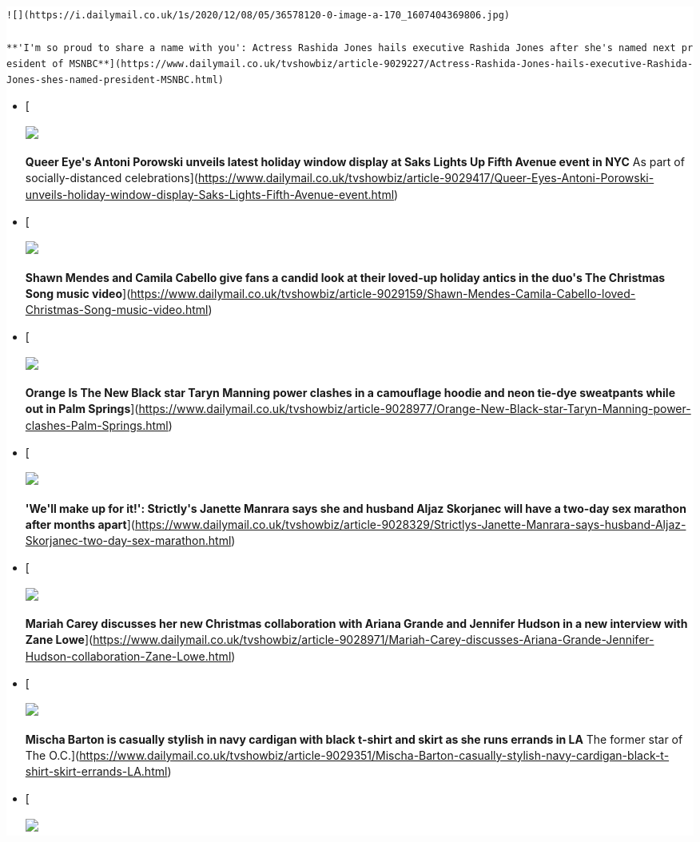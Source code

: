     ![](https://i.dailymail.co.uk/1s/2020/12/08/05/36578120-0-image-a-170_1607404369806.jpg)
    
    **'I'm so proud to share a name with you': Actress Rashida Jones hails executive Rashida Jones after she's named next president of MSNBC**](https://www.dailymail.co.uk/tvshowbiz/article-9029227/Actress-Rashida-Jones-hails-executive-Rashida-Jones-shes-named-president-MSNBC.html) 
*   [![](data:image/gif;base64,R0lGODlhAQABAIAAAAAAAP///yH5BAEAAAAALAAAAAABAAEAAAIBRAA7)
    
    ![](https://i.dailymail.co.uk/1s/2020/12/08/06/36580420-0-image-m-73_1607410214342.jpg)
    
    **Queer Eye's Antoni Porowski unveils latest holiday window display at Saks Lights Up Fifth Avenue event in NYC** As part of socially-distanced celebrations](https://www.dailymail.co.uk/tvshowbiz/article-9029417/Queer-Eyes-Antoni-Porowski-unveils-holiday-window-display-Saks-Lights-Fifth-Avenue-event.html)
*   [![](data:image/gif;base64,R0lGODlhAQABAIAAAAAAAP///yH5BAEAAAAALAAAAAABAAEAAAIBRAA7)
    
    ![](https://i.dailymail.co.uk/1s/2020/12/08/04/36576642-0-image-m-144_1607400369664.jpg)
    
    **Shawn Mendes and Camila Cabello give fans a candid look at their loved-up holiday antics in the duo's The Christmas Song music video**](https://www.dailymail.co.uk/tvshowbiz/article-9029159/Shawn-Mendes-Camila-Cabello-loved-Christmas-Song-music-video.html) 

*   [![](data:image/gif;base64,R0lGODlhAQABAIAAAAAAAP///yH5BAEAAAAALAAAAAABAAEAAAIBRAA7)
    
    ![](https://i.dailymail.co.uk/1s/2020/12/08/02/36574506-0-image-m-31_1607393910664.jpg)
    
    **Orange Is The New Black star Taryn Manning power clashes in a camouflage hoodie and neon tie-dye sweatpants while out in Palm Springs**](https://www.dailymail.co.uk/tvshowbiz/article-9028977/Orange-New-Black-star-Taryn-Manning-power-clashes-Palm-Springs.html) 
*   [![](data:image/gif;base64,R0lGODlhAQABAIAAAAAAAP///yH5BAEAAAAALAAAAAABAAEAAAIBRAA7)
    
    ![](https://i.dailymail.co.uk/1s/2020/12/07/22/36568152-0-image-a-10_1607382040417.jpg)
    
    **'We'll make up for it!': Strictly's Janette Manrara says she and husband Aljaz Skorjanec will have a two-day sex marathon after months apart**](https://www.dailymail.co.uk/tvshowbiz/article-9028329/Strictlys-Janette-Manrara-says-husband-Aljaz-Skorjanec-two-day-sex-marathon.html) 
*   [![](data:image/gif;base64,R0lGODlhAQABAIAAAAAAAP///yH5BAEAAAAALAAAAAABAAEAAAIBRAA7)
    
    ![](https://i.dailymail.co.uk/1s/2020/12/08/02/36575026-0-image-m-8_1607394865338.jpg)
    
    **Mariah Carey discusses her new Christmas collaboration with Ariana Grande and Jennifer Hudson in a new interview with Zane Lowe**](https://www.dailymail.co.uk/tvshowbiz/article-9028971/Mariah-Carey-discusses-Ariana-Grande-Jennifer-Hudson-collaboration-Zane-Lowe.html) 
*   [![](data:image/gif;base64,R0lGODlhAQABAIAAAAAAAP///yH5BAEAAAAALAAAAAABAAEAAAIBRAA7)
    
    ![](https://i.dailymail.co.uk/1s/2020/12/08/05/36578944-0-image-m-57_1607406270929.jpg)
    
    **Mischa Barton is casually stylish in navy cardigan with black t-shirt and skirt as she runs errands in LA** The former star of The O.C.](https://www.dailymail.co.uk/tvshowbiz/article-9029351/Mischa-Barton-casually-stylish-navy-cardigan-black-t-shirt-skirt-errands-LA.html) 
*   [![](data:image/gif;base64,R0lGODlhAQABAIAAAAAAAP///yH5BAEAAAAALAAAAAABAAEAAAIBRAA7)
    
    ![](https://i.dailymail.co.uk/1s/2020/12/07/16/36551980-0-image-a-41_1607357146019.jpg)
    